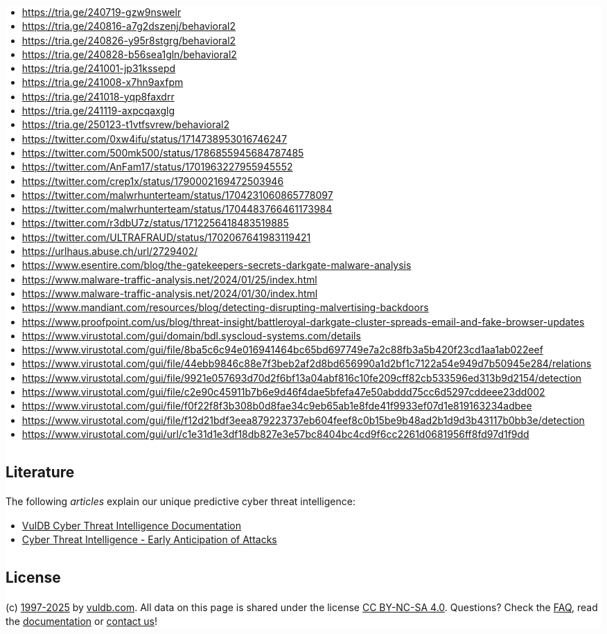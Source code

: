 * https://tria.ge/240719-gzw9nswelr
* https://tria.ge/240816-a7g2dszenj/behavioral2
* https://tria.ge/240826-y95r8stgrg/behavioral2
* https://tria.ge/240828-b56sea1gln/behavioral2
* https://tria.ge/241001-jp31kssepd
* https://tria.ge/241008-x7hn9axfpm
* https://tria.ge/241018-yqp8faxdrr
* https://tria.ge/241119-axpcqaxglg
* https://tria.ge/250123-t1vtfsvrew/behavioral2
* https://twitter.com/0xw4ifu/status/1714738953016746247
* https://twitter.com/500mk500/status/1786855945684787485
* https://twitter.com/AnFam17/status/1701963227955945552
* https://twitter.com/crep1x/status/1790002169472503946
* https://twitter.com/malwrhunterteam/status/1704231060865778097
* https://twitter.com/malwrhunterteam/status/1704483766461173984
* https://twitter.com/r3dbU7z/status/1712256418483519885
* https://twitter.com/ULTRAFRAUD/status/1702067641983119421
* https://urlhaus.abuse.ch/url/2729402/
* https://www.esentire.com/blog/the-gatekeepers-secrets-darkgate-malware-analysis
* https://www.malware-traffic-analysis.net/2024/01/25/index.html
* https://www.malware-traffic-analysis.net/2024/01/30/index.html
* https://www.mandiant.com/resources/blog/detecting-disrupting-malvertising-backdoors
* https://www.proofpoint.com/us/blog/threat-insight/battleroyal-darkgate-cluster-spreads-email-and-fake-browser-updates
* https://www.virustotal.com/gui/domain/bdl.syscloud-systems.com/details
* https://www.virustotal.com/gui/file/8ba5c6c94e016941464bc65bd697749e7a2c88fb3a5b420f23cd1aa1ab022eef
* https://www.virustotal.com/gui/file/44ebb9846c88e7f3beb2af2d8bd656990a1d2bf1c7122a54e949d7b50945e284/relations
* https://www.virustotal.com/gui/file/9921e057693d70d2f6bf13a04abf816c10fe209cff82cb533596ed313b9d2154/detection
* https://www.virustotal.com/gui/file/c2e90c45911b7b6e9d46f4dae5bfefa47e50abddd75cc6d5297cddeee23dd002
* https://www.virustotal.com/gui/file/f0f22f8f3b308b0d8fae34c9eb65ab1e8fde41f9933ef07d1e819163234adbee
* https://www.virustotal.com/gui/file/f12d21bdf3eea879223737eb604feef8c0b15be9b48ad2b1d9d3b43117b0bb3e/detection
* https://www.virustotal.com/gui/url/c1e31d1e3df18db827e3e57bc8404bc4cd9f6cc2261d0681956ff8fd97d1f9dd

## Literature

The following _articles_ explain our unique predictive cyber threat intelligence:

* [VulDB Cyber Threat Intelligence Documentation](https://vuldb.com/?kb.cti)
* [Cyber Threat Intelligence - Early Anticipation of Attacks](https://www.scip.ch/en/?labs.20201022)

## License

(c) [1997-2025](https://vuldb.com/?kb.changelog) by [vuldb.com](https://vuldb.com/?kb.about). All data on this page is shared under the license [CC BY-NC-SA 4.0](https://creativecommons.org/licenses/by-nc-sa/4.0/). Questions? Check the [FAQ](https://vuldb.com/?kb.faq), read the [documentation](https://vuldb.com/?kb) or [contact us](https://vuldb.com/?contact)!
